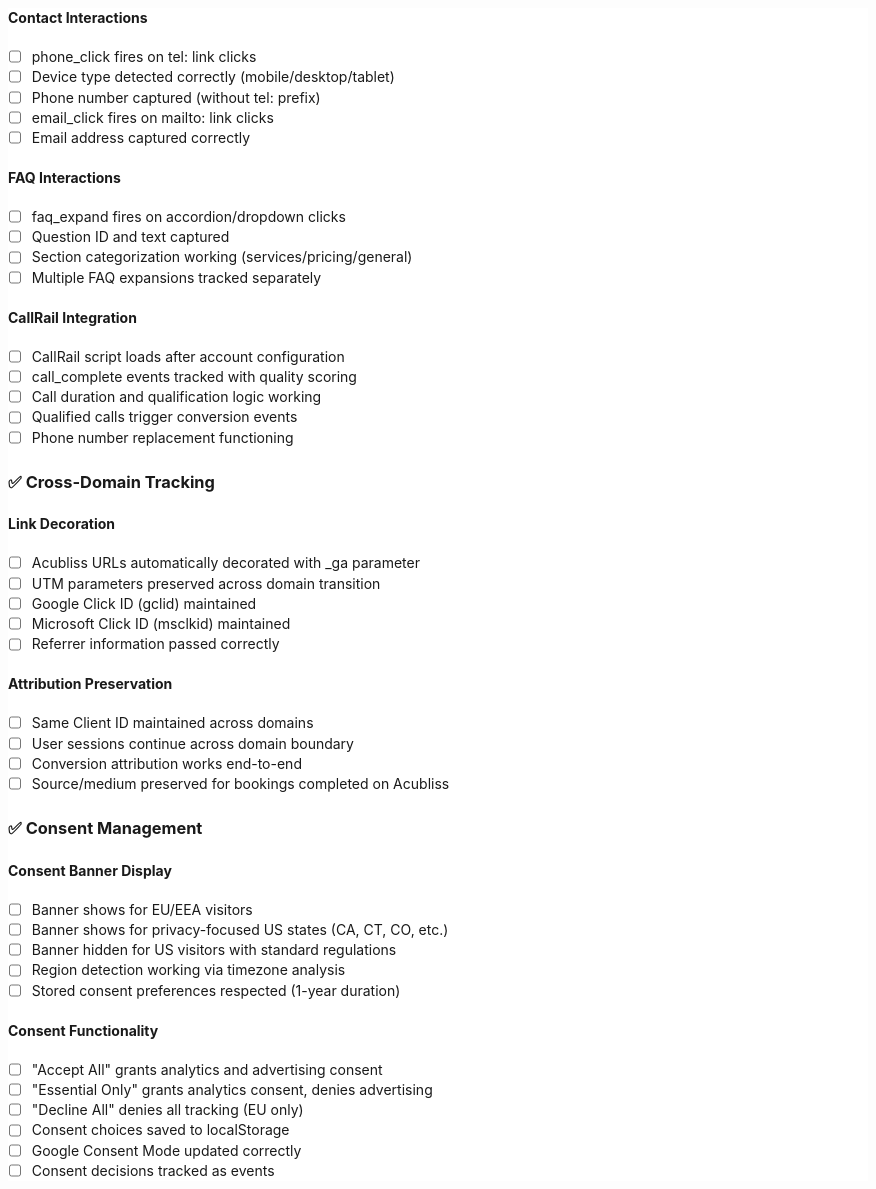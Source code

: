 #### Contact Interactions
- [ ] phone_click fires on tel: link clicks
- [ ] Device type detected correctly (mobile/desktop/tablet)
- [ ] Phone number captured (without tel: prefix)
- [ ] email_click fires on mailto: link clicks
- [ ] Email address captured correctly

#### FAQ Interactions  
- [ ] faq_expand fires on accordion/dropdown clicks
- [ ] Question ID and text captured
- [ ] Section categorization working (services/pricing/general)
- [ ] Multiple FAQ expansions tracked separately

#### CallRail Integration
- [ ] CallRail script loads after account configuration
- [ ] call_complete events tracked with quality scoring
- [ ] Call duration and qualification logic working
- [ ] Qualified calls trigger conversion events
- [ ] Phone number replacement functioning

### ✅ Cross-Domain Tracking

#### Link Decoration
- [ ] Acubliss URLs automatically decorated with _ga parameter
- [ ] UTM parameters preserved across domain transition
- [ ] Google Click ID (gclid) maintained
- [ ] Microsoft Click ID (msclkid) maintained
- [ ] Referrer information passed correctly

#### Attribution Preservation
- [ ] Same Client ID maintained across domains
- [ ] User sessions continue across domain boundary
- [ ] Conversion attribution works end-to-end
- [ ] Source/medium preserved for bookings completed on Acubliss

### ✅ Consent Management

#### Consent Banner Display
- [ ] Banner shows for EU/EEA visitors
- [ ] Banner shows for privacy-focused US states (CA, CT, CO, etc.)
- [ ] Banner hidden for US visitors with standard regulations
- [ ] Region detection working via timezone analysis
- [ ] Stored consent preferences respected (1-year duration)

#### Consent Functionality
- [ ] "Accept All" grants analytics and advertising consent
- [ ] "Essential Only" grants analytics consent, denies advertising
- [ ] "Decline All" denies all tracking (EU only)
- [ ] Consent choices saved to localStorage
- [ ] Google Consent Mode updated correctly
- [ ] Consent decisions tracked as events
